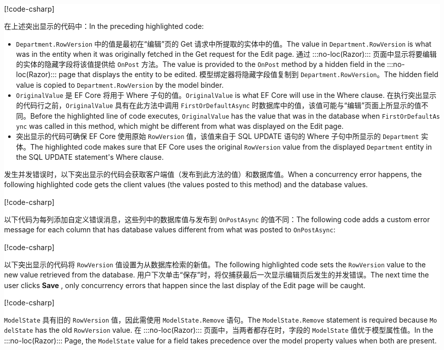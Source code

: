 [!code-csharp[](intro/samples/cu30/Pages/Departments/Edit.cshtml.cs?name=snippet_RowVersion&highlight=17-18)]

<span data-ttu-id="1d6a3-244">在上述突出显示的代码中：</span><span class="sxs-lookup"><span data-stu-id="1d6a3-244">In the preceding highlighted code:</span></span>

* <span data-ttu-id="1d6a3-245">`Department.RowVersion` 中的值是最初在“编辑”页的 Get 请求中所提取的实体中的值。</span><span class="sxs-lookup"><span data-stu-id="1d6a3-245">The value in `Department.RowVersion` is what was in the entity when it was originally fetched in the Get request for the Edit page.</span></span> <span data-ttu-id="1d6a3-246">通过 :::no-loc(Razor)::: 页面中显示将要编辑的实体的隐藏字段将该值提供给 `OnPost` 方法。</span><span class="sxs-lookup"><span data-stu-id="1d6a3-246">The value is provided to the `OnPost` method by a hidden field in the :::no-loc(Razor)::: page that displays the entity to be edited.</span></span> <span data-ttu-id="1d6a3-247">模型绑定器将隐藏字段值复制到 `Department.RowVersion`。</span><span class="sxs-lookup"><span data-stu-id="1d6a3-247">The hidden field value is copied to `Department.RowVersion` by the model binder.</span></span>
* <span data-ttu-id="1d6a3-248">`OriginalValue` 是 EF Core 将用于 Where 子句的值。</span><span class="sxs-lookup"><span data-stu-id="1d6a3-248">`OriginalValue` is what EF Core will use in the Where clause.</span></span> <span data-ttu-id="1d6a3-249">在执行突出显示的代码行之前，`OriginalValue` 具有在此方法中调用 `FirstOrDefaultAsync` 时数据库中的值，该值可能与“编辑”页面上所显示的值不同。</span><span class="sxs-lookup"><span data-stu-id="1d6a3-249">Before the highlighted line of code executes, `OriginalValue` has the value that was in the database when `FirstOrDefaultAsync` was called in this method, which might be different from what was displayed on the Edit page.</span></span>
* <span data-ttu-id="1d6a3-250">突出显示的代码可确保 EF Core 使用原始 `RowVersion` 值，该值来自于 SQL UPDATE 语句的 Where 子句中所显示的 `Department` 实体。</span><span class="sxs-lookup"><span data-stu-id="1d6a3-250">The highlighted code makes sure that EF Core uses the original `RowVersion` value from the displayed `Department` entity in the SQL UPDATE statement's Where clause.</span></span>

<span data-ttu-id="1d6a3-251">发生并发错误时，以下突出显示的代码会获取客户端值（发布到此方法的值）和数据库值。</span><span class="sxs-lookup"><span data-stu-id="1d6a3-251">When a concurrency error happens, the following highlighted code gets the client values (the values posted to this method) and the database values.</span></span>

[!code-csharp[](intro/samples/cu30/Pages/Departments/Edit.cshtml.cs?name=snippet_TryUpdateModel&highlight=14,23)]

<span data-ttu-id="1d6a3-252">以下代码为每列添加自定义错误消息，这些列中的数据库值与发布到 `OnPostAsync` 的值不同：</span><span class="sxs-lookup"><span data-stu-id="1d6a3-252">The following code adds a custom error message for each column that has database values different from what was posted to `OnPostAsync`:</span></span>

[!code-csharp[](intro/samples/cu30/Pages/Departments/Edit.cshtml.cs?name=snippet_Error)]

<span data-ttu-id="1d6a3-253">以下突出显示的代码将 `RowVersion` 值设置为从数据库检索的新值。</span><span class="sxs-lookup"><span data-stu-id="1d6a3-253">The following highlighted code sets the `RowVersion` value to the new value retrieved from the database.</span></span> <span data-ttu-id="1d6a3-254">用户下次单击“保存”时，将仅捕获最后一次显示编辑页后发生的并发错误。</span><span class="sxs-lookup"><span data-stu-id="1d6a3-254">The next time the user clicks **Save** , only concurrency errors that happen since the last display of the Edit page will be caught.</span></span>

[!code-csharp[](intro/samples/cu30/Pages/Departments/Edit.cshtml.cs?name=snippet_TryUpdateModel&highlight=28)]

<span data-ttu-id="1d6a3-255">`ModelState` 具有旧的 `RowVersion` 值，因此需使用 `ModelState.Remove` 语句。</span><span class="sxs-lookup"><span data-stu-id="1d6a3-255">The `ModelState.Remove` statement is required because `ModelState` has the old `RowVersion` value.</span></span> <span data-ttu-id="1d6a3-256">在 :::no-loc(Razor)::: 页面中，当两者都存在时，字段的 `ModelState` 值优于模型属性值。</span><span class="sxs-lookup"><span data-stu-id="1d6a3-256">In the :::no-loc(Razor)::: Page, the `ModelState` value for a field takes precedence over the model property values when both are present.</span></span>
